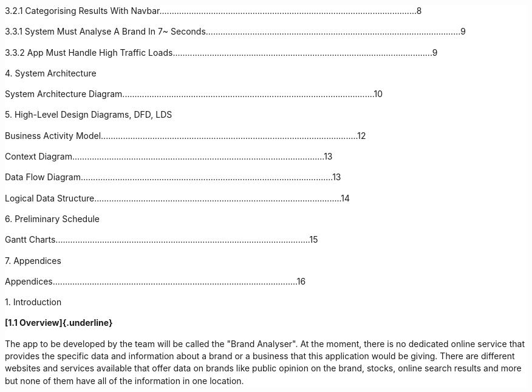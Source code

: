 3.2.1 Categorising Results With
Navbar.........................................................................................................8

3.3.1 System Must Analyse A Brand In 7\~
Seconds........................................................................................................9

3.3.2 App Must Handle High Traffic
Loads..........................................................................................................9

4\. System Architecture

System Architecture
Diagram.......................................................................................................10

5\. High-Level Design Diagrams, DFD, LDS

Business Activity
Model.........................................................................................................12

Context
Diagram.......................................................................................................13

Data Flow
Diagram.......................................................................................................13

Logical Data
Structure.....................................................................................................14

6\. Preliminary Schedule

Gantt
Charts........................................................................................................15

7\. Appendices

Appendices....................................................................................................16

1\. Introduction

**[1.1 Overview]{.underline}**

The app to be developed by the team will be called the "Brand Analyser".
At the moment, there is no dedicated online service that provides the
specific data and information about a brand or a business that this
application would be giving. There are different websites and services
available that offer data on brands like public opinion on the brand,
stocks, online search results and more but none of them have all of the
information in one location.
